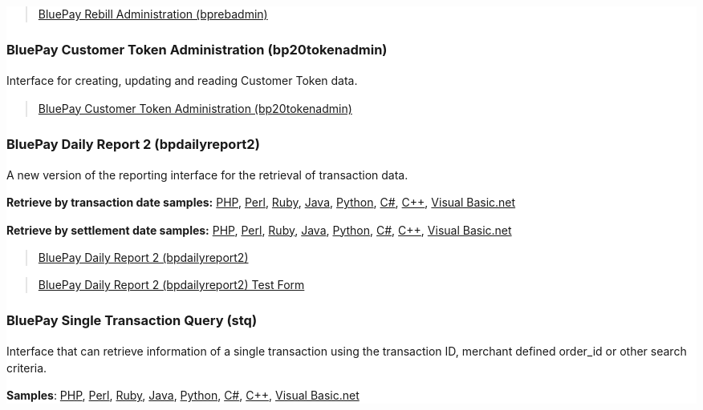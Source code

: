 > [BluePay Rebill Administration (bprebadmin)](https://developer.cardpointe.com/assets/developer/assets/BluePay_Rebill_Administration_bprebadmin.txt)

### BluePay Customer Token Administration (bp20tokenadmin) 

Interface for creating, updating and reading Customer Token data.

> [BluePay Customer Token Administration (bp20tokenadmin)](https://developer.cardpointe.com/assets/developer/assets/BluePay_Customer_Token_Administration_bp20tokenadmin.txt)

### BluePay Daily Report 2 (bpdailyreport2)

A new version of the reporting interface for the retrieval of transaction data. 

**Retrieve by transaction date samples:** [PHP](https://github.com/BluePay/BluePay-Sample-Code/blob/master/PHP/Get_Data/Retrieve_Transaction_Data.php), [Perl](https://github.com/BluePay/BluePay-Sample-Code/blob/master/Perl/Get_Data/Retrieve_Transaction_Data.pl), [Ruby](https://github.com/BluePay/BluePay-Sample-Code/blob/master/Ruby/samples/Get_Data/Retrieve_Transaction_Data.rb), [Java](https://github.com/BluePay/BluePay-Sample-Code/blob/master/Java/src/get_data/Retrieve_Transaction_Data.java), [Python](https://github.com/BluePay/BluePay-Sample-Code/blob/master/Python/Get_Data/Retrieve_Transaction_Data.py), [C#](https://github.com/BluePay/BluePay-Sample-Code/blob/master/C%23/Get_Data/Retrieve_Transaction_Data.cs), [C++](https://github.com/BluePay/BluePay-Sample-Code/blob/master/C%2B%2B/Get_Data/Retrieve_Transaction_Data.cpp), [Visual Basic.net](https://github.com/BluePay/BluePay-Sample-Code/blob/master/VB/vbnet/Get_Data/Retrieve_Transaction_Data.vb)

**Retrieve by settlement date samples:** [PHP](https://github.com/BluePay/BluePay-Sample-Code/blob/master/PHP/Get_Data/Retrieve_Settlement_Data.php), [Perl](https://github.com/BluePay/BluePay-Sample-Code/blob/master/Perl/Get_Data/Retrieve_Settlement_Data.pl), [Ruby](https://github.com/BluePay/BluePay-Sample-Code/blob/master/Ruby/samples/Get_Data/Retrieve_Settlement_Data.rb), [Java](https://github.com/BluePay/BluePay-Sample-Code/blob/master/Java/src/get_data/Retrieve_Settlement_Data.java), [Python](https://github.com/BluePay/BluePay-Sample-Code/blob/master/Python/Get_Data/Retrieve_Settlement_Data.py), [C#](https://github.com/BluePay/BluePay-Sample-Code/blob/master/C%23/Get_Data/Retrieve_Settlement_Data.cs), [C++](https://github.com/BluePay/BluePay-Sample-Code/blob/master/C%2B%2B/Get_Data/Retrieve_Settlement_Data.cpp), [Visual Basic.net](https://github.com/BluePay/BluePay-Sample-Code/blob/master/VB/vbnet/Get_Data/Retrieve_Settlement_Data.vb)

> [BluePay Daily Report 2 (bpdailyreport2)](https://developer.cardpointe.com/assets/developer/assets/BluePay_Daily_Report_2_bpdailyreport2.pdf)

> [BluePay Daily Report 2 (bpdailyreport2) Test Form](https://developer.cardpointe.com/assets/developer/assets/bpdailyreport2-Test-Form.htm)

### BluePay Single Transaction Query (stq) 

Interface that can retrieve information of a single transaction using the transaction ID, merchant defined order_id or other search criteria.

**Samples**: [PHP](https://github.com/BluePay/BluePay-Sample-Code/blob/master/PHP/Get_Data/Single_Transaction_Query.php), [Perl](https://github.com/BluePay/BluePay-Sample-Code/blob/master/Perl/Get_Data/Single_Transaction_Query.pl), [Ruby](https://github.com/BluePay/BluePay-Sample-Code/blob/master/Ruby/samples/Get_Data/Single_Transaction_Query.rb), [Java](https://github.com/BluePay/BluePay-Sample-Code/blob/master/Java/src/get_data/Single_Transaction_Query.java), [Python](https://github.com/BluePay/BluePay-Sample-Code/blob/master/Python/Get_Data/Single_transaction_query.py), [C#](https://github.com/BluePay/BluePay-Sample-Code/blob/master/C%23/Get_Data/Single_Transaction_Query.cs), [C++](https://github.com/BluePay/BluePay-Sample-Code/blob/master/C%2B%2B/Get_Data/Single_Transaction_Query.cpp), [Visual Basic.net](https://github.com/BluePay/BluePay-Sample-Code/blob/master/VB/vbnet/Get_Data/Single_Transaction_Query.vb)
